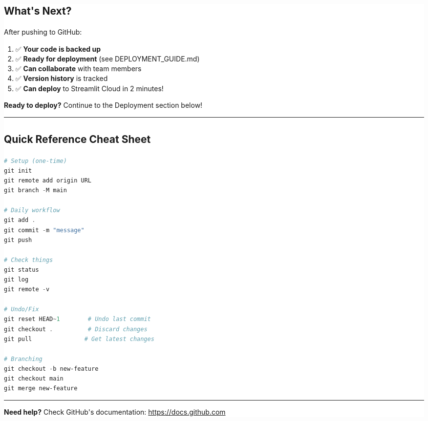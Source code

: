 ## What's Next?

After pushing to GitHub:

1. ✅ **Your code is backed up**
2. ✅ **Ready for deployment** (see DEPLOYMENT_GUIDE.md)
3. ✅ **Can collaborate** with team members
4. ✅ **Version history** is tracked
5. ✅ **Can deploy** to Streamlit Cloud in 2 minutes!

**Ready to deploy?** Continue to the Deployment section below!

---

## Quick Reference Cheat Sheet

```powershell
# Setup (one-time)
git init
git remote add origin URL
git branch -M main

# Daily workflow
git add .
git commit -m "message"
git push

# Check things
git status
git log
git remote -v

# Undo/Fix
git reset HEAD~1        # Undo last commit
git checkout .          # Discard changes
git pull               # Get latest changes

# Branching
git checkout -b new-feature
git checkout main
git merge new-feature
```

---

**Need help?** Check GitHub's documentation: https://docs.github.com
